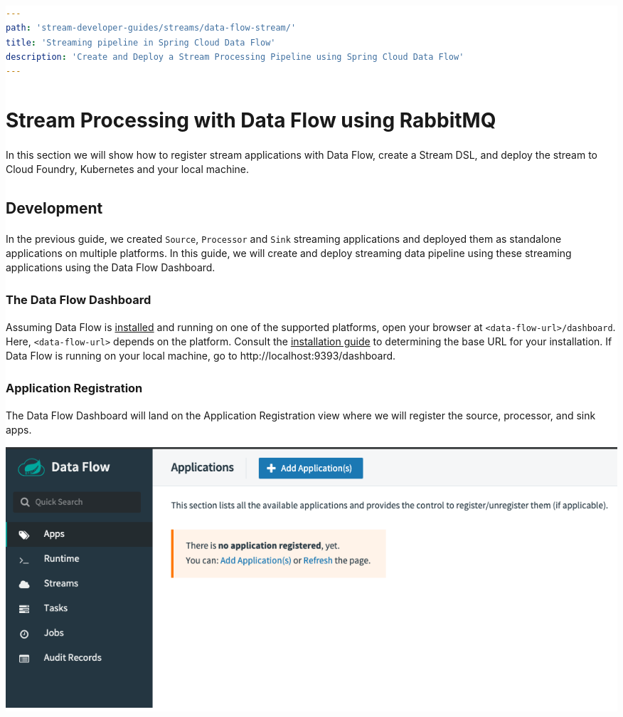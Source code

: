 ```yaml
---
path: 'stream-developer-guides/streams/data-flow-stream/'
title: 'Streaming pipeline in Spring Cloud Data Flow'
description: 'Create and Deploy a Stream Processing Pipeline using Spring Cloud Data Flow'
---
```


# Stream Processing with Data Flow using RabbitMQ

In this section we will show how to register stream applications with Data Flow, create a Stream DSL, and deploy the stream to Cloud Foundry, Kubernetes and your local machine.

## Development

In the previous guide, we created `Source`, `Processor` and `Sink` streaming applications and deployed them as standalone applications on multiple platforms.
In this guide, we will create and deploy streaming data pipeline using these streaming applications using the Data Flow Dashboard.

### The Data Flow Dashboard

Assuming Data Flow is [installed](%currentPath%/installation/) and running on one of the supported platforms, open your browser at `<data-flow-url>/dashboard`. Here, `<data-flow-url>` depends on the platform. Consult the [installation guide](%currentPath%/installation) to determining the base URL for your installation. If Data Flow is running on your local machine, go to http://localhost:9393/dashboard.

### Application Registration

The Data Flow Dashboard will land on the Application Registration view where we will register the source, processor, and sink apps.

![Add an application](images/SCDF-add-applications.png)

